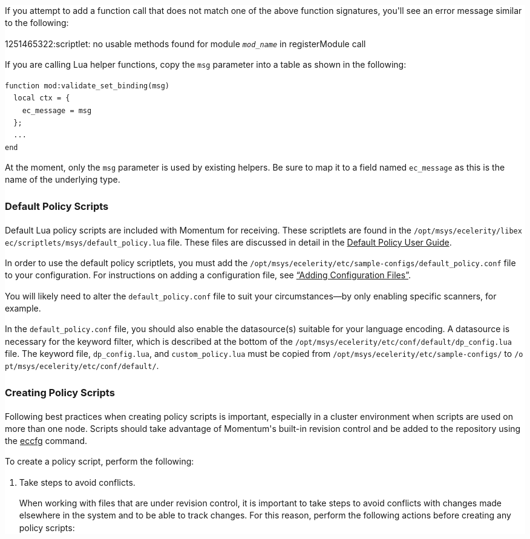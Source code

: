 If you attempt to add a function call that does not match one of the above function signatures, you'll see an error message similar to the following:

1251465322:scriptlet: no usable methods found for module
   *`mod_name`* in registerModule call

If you are calling Lua helper functions, copy the `msg` parameter into a table as shown in the following:

```
function mod:validate_set_binding(msg)
  local ctx = {
    ec_message = msg
  };
  ...
end
```

At the moment, only the `msg` parameter is used by existing helpers. Be sure to map it to a field named `ec_message` as this is the name of the underlying type.

### <a name="default.policy.scriptlets"></a> Default Policy Scripts

Default Lua policy scripts are included with Momentum for receiving. These scriptlets are found in the `/opt/msys/ecelerity/libexec/scriptlets/msys/default_policy.lua` file. These files are discussed in detail in the [Default Policy User Guide](/momentum/3/3-policy).

In order to use the default policy scriptlets, you must add the `/opt/msys/ecelerity/etc/sample-configs/default_policy.conf` file to your configuration. For instructions on adding a configuration file, see [“Adding Configuration Files”](/momentum/4/conf-overview#conf.adding.configuration.files).

You will likely need to alter the `default_policy.conf` file to suit your circumstances—by only enabling specific scanners, for example.

In the `default_policy.conf` file, you should also enable the datasource(s) suitable for your language encoding. A datasource is necessary for the keyword filter, which is described at the bottom of the `/opt/msys/ecelerity/etc/conf/default/dp_config.lua` file. The keyword file, `dp_config.lua`, and `custom_policy.lua` must be copied from `/opt/msys/ecelerity/etc/sample-configs/` to `/opt/msys/ecelerity/etc/conf/default/`.

### <a name="policy.best.practices"></a> Creating Policy Scripts

Following best practices when creating policy scripts is important, especially in a cluster environment when scripts are used on more than one node. Scripts should take advantage of Momentum's built-in revision control and be added to the repository using the [eccfg](/momentum/4/executable/eccfg) command.

To create a policy script, perform the following:

1.  Take steps to avoid conflicts.

    When working with files that are under revision control, it is important to take steps to avoid conflicts with changes made elsewhere in the system and to be able to track changes. For this reason, perform the following actions before creating any policy scripts:
